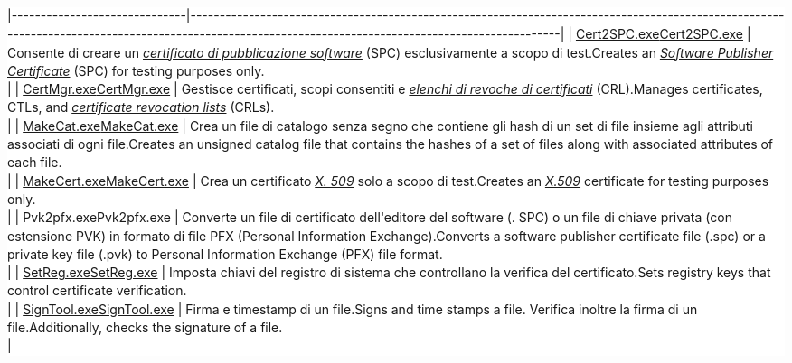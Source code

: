 |------------------------------|-----------------------------------------------------------------------------------------------------------------------------------------------------------------------------------------------------|
| [<span data-ttu-id="e19e1-168">Cert2SPC.exe</span><span class="sxs-lookup"><span data-stu-id="e19e1-168">Cert2SPC.exe</span></span>](cert2spc.md) | <span data-ttu-id="e19e1-169">Consente di creare un [*certificato di pubblicazione software*](../secgloss/s-gly.md) (SPC) esclusivamente a scopo di test.</span><span class="sxs-lookup"><span data-stu-id="e19e1-169">Creates an [*Software Publisher Certificate*](../secgloss/s-gly.md) (SPC) for testing purposes only.</span></span><br/> |
| [<span data-ttu-id="e19e1-170">CertMgr.exe</span><span class="sxs-lookup"><span data-stu-id="e19e1-170">CertMgr.exe</span></span>](certmgr.md)   | <span data-ttu-id="e19e1-171">Gestisce certificati, scopi consentiti e [*elenchi di revoche di certificati*](../secgloss/c-gly.md) (CRL).</span><span class="sxs-lookup"><span data-stu-id="e19e1-171">Manages certificates, CTLs, and [*certificate revocation lists*](../secgloss/c-gly.md) (CRLs).</span></span><br/>             |
| [<span data-ttu-id="e19e1-172">MakeCat.exe</span><span class="sxs-lookup"><span data-stu-id="e19e1-172">MakeCat.exe</span></span>](makecat.md)   | <span data-ttu-id="e19e1-173">Crea un file di catalogo senza segno che contiene gli hash di un set di file insieme agli attributi associati di ogni file.</span><span class="sxs-lookup"><span data-stu-id="e19e1-173">Creates an unsigned catalog file that contains the hashes of a set of files along with associated attributes of each file.</span></span><br/>                                                               |
| [<span data-ttu-id="e19e1-174">MakeCert.exe</span><span class="sxs-lookup"><span data-stu-id="e19e1-174">MakeCert.exe</span></span>](makecert.md) | <span data-ttu-id="e19e1-175">Crea un certificato [*X. 509*](../secgloss/x-gly.md) solo a scopo di test.</span><span class="sxs-lookup"><span data-stu-id="e19e1-175">Creates an [*X.509*](../secgloss/x-gly.md) certificate for testing purposes only.</span></span><br/>                                                                      |
| <span data-ttu-id="e19e1-176">Pvk2pfx.exe</span><span class="sxs-lookup"><span data-stu-id="e19e1-176">Pvk2pfx.exe</span></span>                  | <span data-ttu-id="e19e1-177">Converte un file di certificato dell'editore del software (. SPC) o un file di chiave privata (con estensione PVK) in formato di file PFX (Personal Information Exchange).</span><span class="sxs-lookup"><span data-stu-id="e19e1-177">Converts a software publisher certificate file (.spc) or a private key file (.pvk) to Personal Information Exchange (PFX) file format.</span></span><br/>                                                   |
| [<span data-ttu-id="e19e1-178">SetReg.exe</span><span class="sxs-lookup"><span data-stu-id="e19e1-178">SetReg.exe</span></span>](setreg.md)     | <span data-ttu-id="e19e1-179">Imposta chiavi del registro di sistema che controllano la verifica del certificato.</span><span class="sxs-lookup"><span data-stu-id="e19e1-179">Sets registry keys that control certificate verification.</span></span><br/>                                                                                                                                |
| [<span data-ttu-id="e19e1-180">SignTool.exe</span><span class="sxs-lookup"><span data-stu-id="e19e1-180">SignTool.exe</span></span>](signtool.md) | <span data-ttu-id="e19e1-181">Firma e timestamp di un file.</span><span class="sxs-lookup"><span data-stu-id="e19e1-181">Signs and time stamps a file.</span></span> <span data-ttu-id="e19e1-182">Verifica inoltre la firma di un file.</span><span class="sxs-lookup"><span data-stu-id="e19e1-182">Additionally, checks the signature of a file.</span></span><br/>                                                                                                              |



 

 

 
